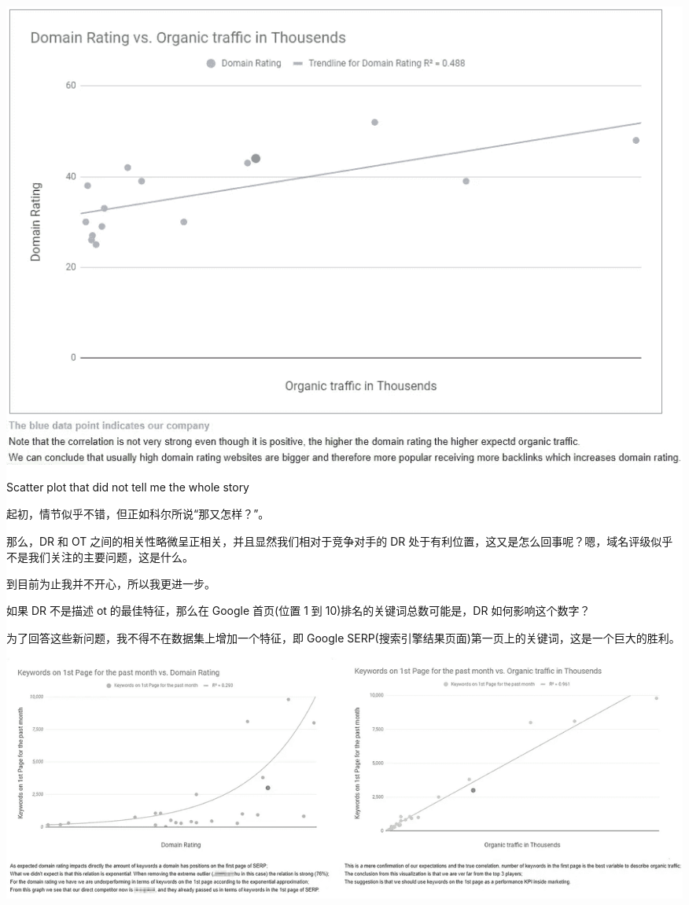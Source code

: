 ![](img/32ffc9c96de10a919d2e7610f2e0d61c.png)

Scatter plot that did not tell me the whole story

起初，情节似乎不错，但正如科尔所说“那又怎样？”。

那么，DR 和 OT 之间的相关性略微呈正相关，并且显然我们相对于竞争对手的 DR 处于有利位置，这又是怎么回事呢？嗯，域名评级似乎不是我们关注的主要问题，这是什么。

到目前为止我并不开心，所以我更进一步。

如果 DR 不是描述 ot 的最佳特征，那么在 Google 首页(位置 1 到 10)排名的关键词总数可能是，DR 如何影响这个数字？

为了回答这些新问题，我不得不在数据集上增加一个特征，即 Google SERP(搜索引擎结果页面)第一页上的关键词，这是一个巨大的胜利。

![](img/ed13896a2e7fff18755af26171afcff7.png)
